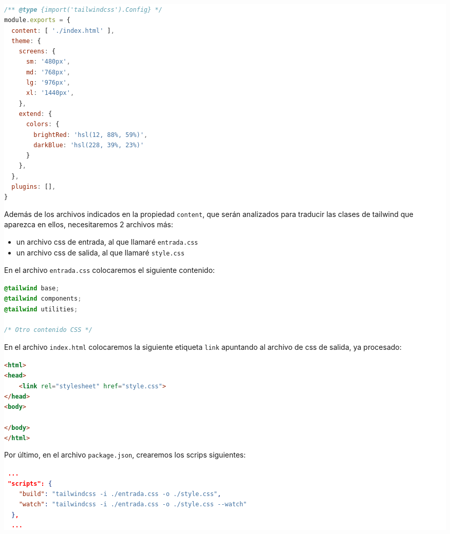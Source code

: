 ```js
/** @type {import('tailwindcss').Config} */
module.exports = {
  content: [ './index.html' ],
  theme: {
    screens: {
      sm: '480px',
      md: '768px',
      lg: '976px',
      xl: '1440px',
    },
    extend: {
      colors: {
        brightRed: 'hsl(12, 88%, 59%)',
        darkBlue: 'hsl(228, 39%, 23%)'
      }
    },
  },
  plugins: [],
}
```
Además de los archivos indicados en la propiedad `content`, que serán analizados para traducir las clases de tailwind que aparezca en ellos, necesitaremos 2 archivos más:

- un archivo css de entrada, al que llamaré `entrada.css`
- un archivo css de salida, al que llamaré `style.css`

En el archivo `entrada.css` colocaremos el siguiente contenido:

```css
@tailwind base;
@tailwind components;
@tailwind utilities;

/* Otro contenido CSS */
```
 
En el archivo `index.html` colocaremos la siguiente etiqueta `link` apuntando al archivo de css de salida, ya procesado:

```html
<html>
<head>
    <link rel="stylesheet" href="style.css">
</head>
<body>
    
</body>
</html>
```

Por último, en el archivo `package.json`, crearemos los scrips siguientes:

```json
 ...
 "scripts": {
    "build": "tailwindcss -i ./entrada.css -o ./style.css",
    "watch": "tailwindcss -i ./entrada.css -o ./style.css --watch"
  },
  ...
```
